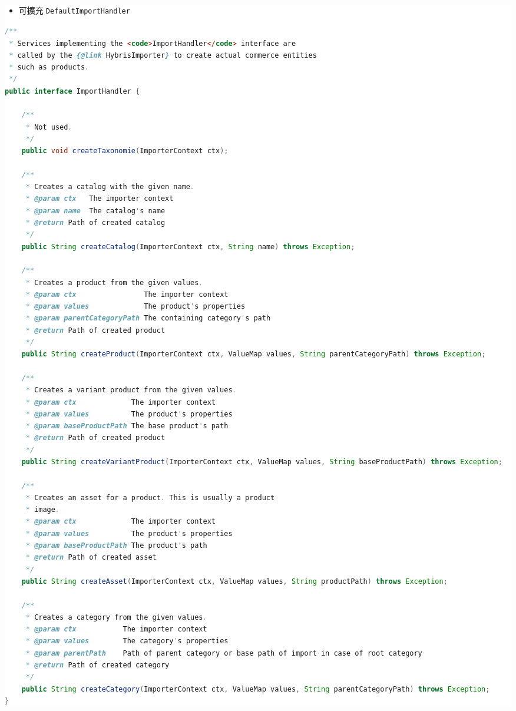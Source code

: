 * 可擴充 `DefaultImportHandler`

```java
/**
 * Services implementing the <code>ImportHandler</code> interface are
 * called by the {@link HybrisImporter} to create actual commerce entities
 * such as products.
 */
public interface ImportHandler {

    /**
     * Not used.
     */
    public void createTaxonomie(ImporterContext ctx);

    /**
     * Creates a catalog with the given name.
     * @param ctx   The importer context
     * @param name  The catalog's name
     * @return Path of created catalog
     */
    public String createCatalog(ImporterContext ctx, String name) throws Exception;

    /**
     * Creates a product from the given values.
     * @param ctx                The importer context
     * @param values             The product's properties
     * @param parentCategoryPath The containing category's path
     * @return Path of created product
     */
    public String createProduct(ImporterContext ctx, ValueMap values, String parentCategoryPath) throws Exception;

    /**
     * Creates a variant product from the given values.
     * @param ctx             The importer context
     * @param values          The product's properties
     * @param baseProductPath The base product's path
     * @return Path of created product
     */
    public String createVariantProduct(ImporterContext ctx, ValueMap values, String baseProductPath) throws Exception;

    /**
     * Creates an asset for a product. This is usually a product
     * image.
     * @param ctx             The importer context
     * @param values          The product's properties
     * @param baseProductPath The product's path
     * @return Path of created asset
     */
    public String createAsset(ImporterContext ctx, ValueMap values, String productPath) throws Exception;

    /**
     * Creates a category from the given values.
     * @param ctx           The importer context
     * @param values        The category's properties
     * @param parentPath    Path of parent category or base path of import in case of root category
     * @return Path of created category
     */
    public String createCategory(ImporterContext ctx, ValueMap values, String parentCategoryPath) throws Exception;
}
```